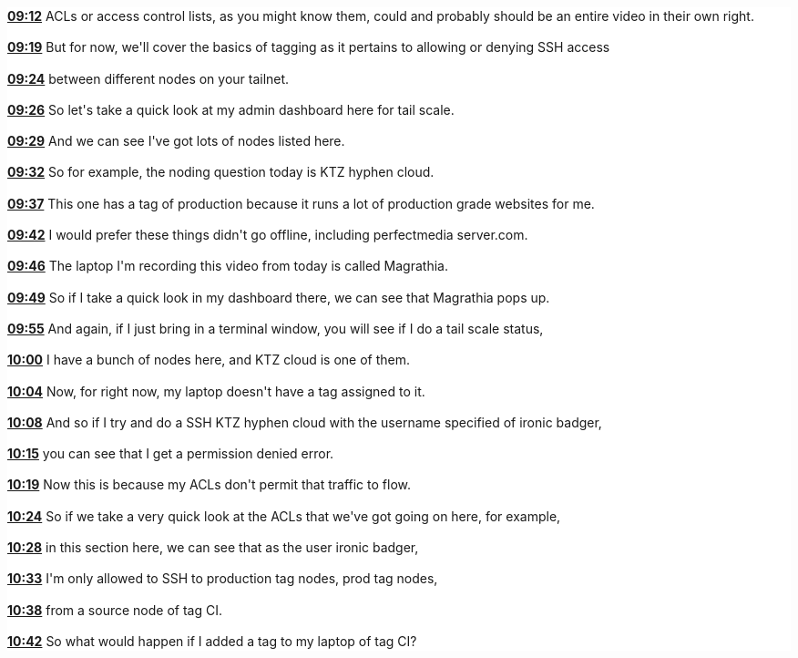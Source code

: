 **[09:12](https://youtube.com/watch?v=WXCokV-FeFw&t=552s)** ACLs or access control lists, as you might know them, could and probably should be an entire video in their own right.

**[09:19](https://youtube.com/watch?v=WXCokV-FeFw&t=559s)** But for now, we'll cover the basics of tagging as it pertains to allowing or denying SSH access

**[09:24](https://youtube.com/watch?v=WXCokV-FeFw&t=564s)** between different nodes on your tailnet.

**[09:26](https://youtube.com/watch?v=WXCokV-FeFw&t=566s)** So let's take a quick look at my admin dashboard here for tail scale.

**[09:29](https://youtube.com/watch?v=WXCokV-FeFw&t=569s)** And we can see I've got lots of nodes listed here.

**[09:32](https://youtube.com/watch?v=WXCokV-FeFw&t=572s)** So for example, the noding question today is KTZ hyphen cloud.

**[09:37](https://youtube.com/watch?v=WXCokV-FeFw&t=577s)** This one has a tag of production because it runs a lot of production grade websites for me.

**[09:42](https://youtube.com/watch?v=WXCokV-FeFw&t=582s)** I would prefer these things didn't go offline, including perfectmedia server.com.

**[09:46](https://youtube.com/watch?v=WXCokV-FeFw&t=586s)** The laptop I'm recording this video from today is called Magrathia.

**[09:49](https://youtube.com/watch?v=WXCokV-FeFw&t=589s)** So if I take a quick look in my dashboard there, we can see that Magrathia pops up.

**[09:55](https://youtube.com/watch?v=WXCokV-FeFw&t=595s)** And again, if I just bring in a terminal window, you will see if I do a tail scale status,

**[10:00](https://youtube.com/watch?v=WXCokV-FeFw&t=600s)** I have a bunch of nodes here, and KTZ cloud is one of them.

**[10:04](https://youtube.com/watch?v=WXCokV-FeFw&t=604s)** Now, for right now, my laptop doesn't have a tag assigned to it.

**[10:08](https://youtube.com/watch?v=WXCokV-FeFw&t=608s)** And so if I try and do a SSH KTZ hyphen cloud with the username specified of ironic badger,

**[10:15](https://youtube.com/watch?v=WXCokV-FeFw&t=615s)** you can see that I get a permission denied error.

**[10:19](https://youtube.com/watch?v=WXCokV-FeFw&t=619s)** Now this is because my ACLs don't permit that traffic to flow.

**[10:24](https://youtube.com/watch?v=WXCokV-FeFw&t=624s)** So if we take a very quick look at the ACLs that we've got going on here, for example,

**[10:28](https://youtube.com/watch?v=WXCokV-FeFw&t=628s)** in this section here, we can see that as the user ironic badger,

**[10:33](https://youtube.com/watch?v=WXCokV-FeFw&t=633s)** I'm only allowed to SSH to production tag nodes, prod tag nodes,

**[10:38](https://youtube.com/watch?v=WXCokV-FeFw&t=638s)** from a source node of tag CI.

**[10:42](https://youtube.com/watch?v=WXCokV-FeFw&t=642s)** So what would happen if I added a tag to my laptop of tag CI?
